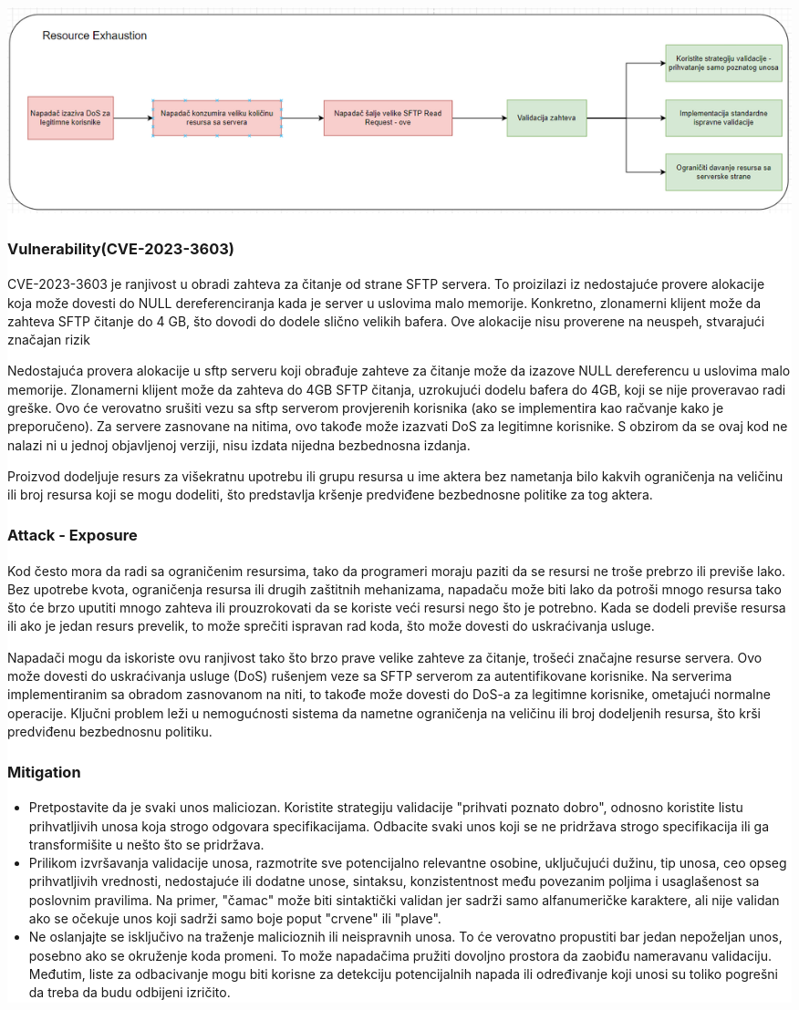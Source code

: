 ![Resource Exhaustion Attack Tree](resource-exhaustion-attack-tree.png)


### Vulnerability(CVE-2023-3603)
CVE-2023-3603 je ranjivost u obradi zahteva za čitanje od strane SFTP servera. To proizilazi iz nedostajuće provere alokacije koja može dovesti do NULL dereferenciranja kada je server u uslovima malo memorije. Konkretno, zlonamerni klijent može da zahteva SFTP čitanje do 4 GB, što dovodi do dodele slično velikih bafera. Ove alokacije nisu proverene na neuspeh, stvarajući značajan rizik

Nedostajuća provera alokacije u sftp serveru koji obrađuje zahteve za čitanje može da izazove NULL dereferencu u uslovima malo memorije. Zlonamerni klijent može da zahteva do 4GB SFTP čitanja, uzrokujući dodelu bafera do 4GB, koji se nije proveravao radi greške. Ovo će verovatno srušiti vezu sa sftp serverom provjerenih korisnika (ako se implementira kao račvanje kako je preporučeno). Za servere zasnovane na nitima, ovo takođe može izazvati DoS za legitimne korisnike.
S obzirom da se ovaj kod ne nalazi ni u jednoj objavljenoj verziji, nisu izdata nijedna bezbednosna izdanja.

Proizvod dodeljuje resurs za višekratnu upotrebu ili grupu resursa u ime aktera bez nametanja bilo kakvih ograničenja na veličinu ili broj resursa koji se mogu dodeliti, što predstavlja kršenje predviđene bezbednosne politike za tog aktera.



### Attack - Exposure
Kod često mora da radi sa ograničenim resursima, tako da programeri moraju paziti da se resursi ne troše prebrzo ili previše lako. Bez upotrebe kvota, ograničenja resursa ili drugih zaštitnih mehanizama, napadaču može biti lako da potroši mnogo resursa tako što će brzo uputiti mnogo zahteva ili prouzrokovati da se koriste veći resursi nego što je potrebno. Kada se dodeli previše resursa ili ako je jedan resurs prevelik, to može sprečiti ispravan rad koda, što može dovesti do uskraćivanja usluge.

Napadači mogu da iskoriste ovu ranjivost tako što brzo prave velike zahteve za čitanje, trošeći značajne resurse servera. Ovo može dovesti do uskraćivanja usluge (DoS) rušenjem veze sa SFTP serverom za autentifikovane korisnike. Na serverima implementiranim sa obradom zasnovanom na niti, to takođe može dovesti do DoS-a za legitimne korisnike, ometajući normalne operacije. Ključni problem leži u nemogućnosti sistema da nametne ograničenja na veličinu ili broj dodeljenih resursa, što krši predviđenu bezbednosnu politiku​​.



### Mitigation
- Pretpostavite da je svaki unos maliciozan. Koristite strategiju validacije "prihvati poznato dobro", odnosno koristite listu prihvatljivih unosa koja strogo odgovara specifikacijama. Odbacite svaki unos koji se ne pridržava strogo specifikacija ili ga transformišite u nešto što se pridržava.
- Prilikom izvršavanja validacije unosa, razmotrite sve potencijalno relevantne osobine, uključujući dužinu, tip unosa, ceo opseg prihvatljivih vrednosti, nedostajuće ili dodatne unose, sintaksu, konzistentnost među povezanim poljima i usaglašenost sa poslovnim pravilima. Na primer, "čamac" može biti sintaktički validan jer sadrži samo alfanumeričke karaktere, ali nije validan ako se očekuje unos koji sadrži samo boje poput "crvene" ili "plave".
- Ne oslanjajte se isključivo na traženje malicioznih ili neispravnih unosa. To će verovatno propustiti bar jedan nepoželjan unos, posebno ako se okruženje koda promeni. To može napadačima pružiti dovoljno prostora da zaobiđu nameravanu validaciju. Međutim, liste za odbacivanje mogu biti korisne za detekciju potencijalnih napada ili određivanje koji unosi su toliko pogrešni da treba da budu odbijeni izričito.